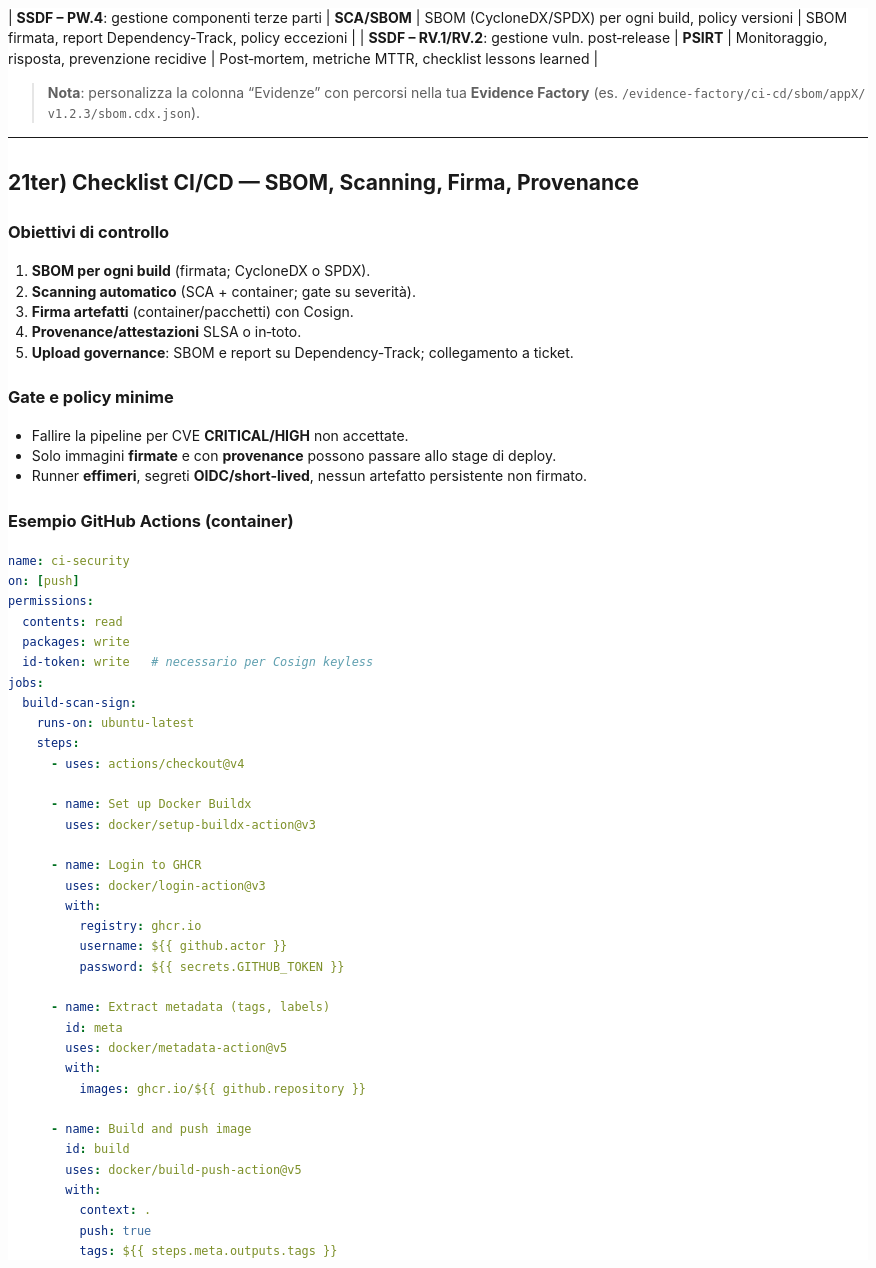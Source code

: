 | **SSDF – PW\.4**: gestione componenti terze parti                                              | **SCA/SBOM**                                                            | SBOM (CycloneDX/SPDX) per ogni build, policy versioni                 | SBOM firmata, report Dependency‑Track, policy eccezioni                                           |
| **SSDF – RV.1/RV.2**: gestione vuln. post‑release                                              | **PSIRT**                                                               | Monitoraggio, risposta, prevenzione recidive                          | Post‑mortem, metriche MTTR, checklist lessons learned                                             |

> **Nota**: personalizza la colonna “Evidenze” con percorsi nella tua **Evidence Factory** (es. `/evidence-factory/ci-cd/sbom/appX/v1.2.3/sbom.cdx.json`).

---

## 21ter) Checklist CI/CD — SBOM, Scanning, Firma, Provenance

### Obiettivi di controllo

1. **SBOM per ogni build** (firmata; CycloneDX o SPDX).
2. **Scanning automatico** (SCA + container; gate su severità).
3. **Firma artefatti** (container/pacchetti) con Cosign.
4. **Provenance/attestazioni** SLSA o in‑toto.
5. **Upload governance**: SBOM e report su Dependency‑Track; collegamento a ticket.

### Gate e policy minime

* Fallire la pipeline per CVE **CRITICAL/HIGH** non accettate.
* Solo immagini **firmate** e con **provenance** possono passare allo stage di deploy.
* Runner **effimeri**, segreti **OIDC/short‑lived**, nessun artefatto persistente non firmato.

### Esempio GitHub Actions (container)

```yaml
name: ci-security
on: [push]
permissions:
  contents: read
  packages: write
  id-token: write   # necessario per Cosign keyless
jobs:
  build-scan-sign:
    runs-on: ubuntu-latest
    steps:
      - uses: actions/checkout@v4

      - name: Set up Docker Buildx
        uses: docker/setup-buildx-action@v3

      - name: Login to GHCR
        uses: docker/login-action@v3
        with:
          registry: ghcr.io
          username: ${{ github.actor }}
          password: ${{ secrets.GITHUB_TOKEN }}

      - name: Extract metadata (tags, labels)
        id: meta
        uses: docker/metadata-action@v5
        with:
          images: ghcr.io/${{ github.repository }}

      - name: Build and push image
        id: build
        uses: docker/build-push-action@v5
        with:
          context: .
          push: true
          tags: ${{ steps.meta.outputs.tags }}
```